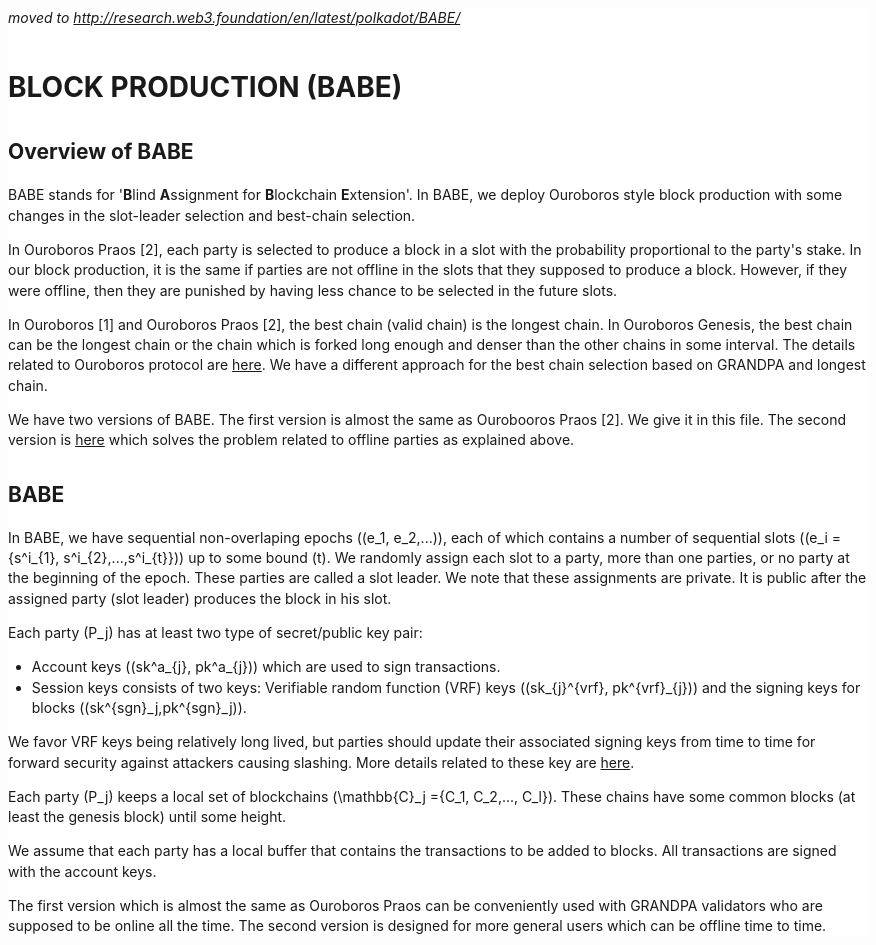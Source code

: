 *moved to http://research.web3.foundation/en/latest/polkadot/BABE/*

# BLOCK PRODUCTION (BABE)


## Overview of BABE

BABE stands for '**B**lind **A**ssignment for **B**lockchain **E**xtension'.
In BABE, we deploy Ouroboros style block production with some changes in the slot-leader selection and best-chain selection.

In Ouroboros Praos [2], each party is selected to produce a block in a slot with the probability proportional to the party's stake. In our block production, it is the same if parties are not offline in the slots that they supposed to produce a block. However, if they were offline, then they are punished by having less chance to be selected in the future slots.

In Ouroboros [1] and Ouroboros Praos [2], the best chain (valid chain) is the longest chain. In Ouroboros Genesis, the best chain can be the longest chain or the chain which is forked long enough and denser than the other chains in some interval. The details related to Ouroboros protocol are [here](https://hackmd.io/5N1sv7vtQLClvUh7B_75qQ?view). We have a different approach for the best chain selection based on GRANDPA and longest chain.

We have two versions of BABE. The first version is almost the same as Ourobooros Praos [2]. We give it in this file. The second version is [here](https://hackmd.io/vL1Sji5BRd6QJOr3tHoqpg?view) which solves the problem related to offline parties as explained above.


## BABE
In BABE, we have sequential non-overlaping epochs (\(e_1, e_2,...\)), each of which contains a number of sequential slots (\(e_i = \{s^i_{1}, s^i_{2},...,s^i_{t}\}\)) up to some bound \(t\).  We randomly assign each slot to a party, more than one parties, or no party at the beginning of the epoch.  These parties are called a slot leader.  We note that these assignments are private.  It is public after the assigned party (slot leader) produces the block in his slot.

Each party \(P_j\) has at least two type of secret/public key pair:

*    Account keys \((sk^a_{j}, pk^a_{j})\) which are used to sign transactions.
*    Session keys consists of two keys: Verifiable random function (VRF) keys \((sk_{j}^{vrf}, pk^{vrf}_{j})\) and the signing keys for blocks \((sk^{sgn}_j,pk^{sgn}_j)\).

We favor VRF keys being relatively long lived, but parties should update their associated signing keys from time to time for forward security against attackers causing slashing.  More details related to these key are [here](https://github.com/w3f/research/tree/master/docs/polkadot/keys).

Each party \(P_j\) keeps a local set of blockchains \(\mathbb{C}_j =\{C_1, C_2,..., C_l\}\). These chains have some common blocks (at least the genesis block) until some height.

We assume that each party has a local buffer that contains the transactions to be added to blocks. All transactions are signed with the account keys.

The first version which is almost the same as Ouroboros Praos can be conveniently used with GRANDPA validators who are supposed to be online all the time. The second version is designed for more general users which can be offline time to time.
